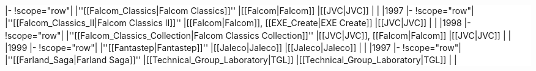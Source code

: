 |-
!scope="row"|
|''[[Falcom_Classics|Falcom Classics]]''
|[[Falcom|Falcom]]
|[[JVC|JVC]]
|
|
|1997
|-
!scope="row"|
|''[[Falcom_Classics_II|Falcom Classics II]]''
|[[Falcom|Falcom]], [[EXE_Create|EXE Create]]
|[[JVC|JVC]]
|
|
|1998
|-
!scope="row"|
|''[[Falcom_Classics_Collection|Falcom Classics Collection]]''
|[[JVC|JVC]], [[Falcom|Falcom]]
|[[JVC|JVC]]
|
|
|1999
|-
!scope="row"|
|''[[Fantastep|Fantastep]]''
|[[Jaleco|Jaleco]]
|[[Jaleco|Jaleco]]
|
|
|1997
|-
!scope="row"|
|''[[Farland_Saga|Farland Saga]]''
|[[Technical_Group_Laboratory|TGL]]
|[[Technical_Group_Laboratory|TGL]]
|
|